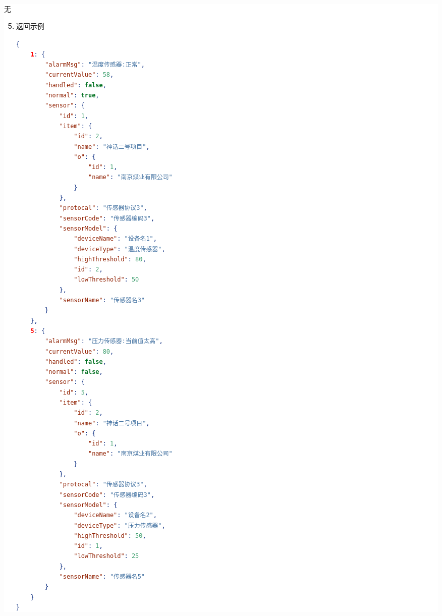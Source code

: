    无

5. 返回示例

   ```json
   {
       1: {
           "alarmMsg": "温度传感器:正常",
           "currentValue": 58,
           "handled": false,
           "normal": true, 
           "sensor": {
               "id": 1,
               "item": {
                   "id": 2,
                   "name": "神话二号项目",
                   "o": {
                       "id": 1,
                       "name": "南京煤业有限公司"
                   }
               },
               "protocal": "传感器协议3",
               "sensorCode": "传感器编码3",
               "sensorModel": {
                   "deviceName": "设备名1",
                   "deviceType": "温度传感器",
                   "highThreshold": 80,
                   "id": 2,
                   "lowThreshold": 50
               },
               "sensorName": "传感器名3"
           }
       },
       5: {
           "alarmMsg": "压力传感器:当前值太高",
           "currentValue": 80,
           "handled": false,
           "normal": false,
           "sensor": {
               "id": 5,
               "item": {
                   "id": 2,
                   "name": "神话二号项目",
                   "o": {
                       "id": 1,
                       "name": "南京煤业有限公司"
                   }
               },
               "protocal": "传感器协议3",
               "sensorCode": "传感器编码3",
               "sensorModel": {
                   "deviceName": "设备名2",
                   "deviceType": "压力传感器",
                   "highThreshold": 50,
                   "id": 1,
                   "lowThreshold": 25
               },
               "sensorName": "传感器名5"
           }
       }
   }
   ```
